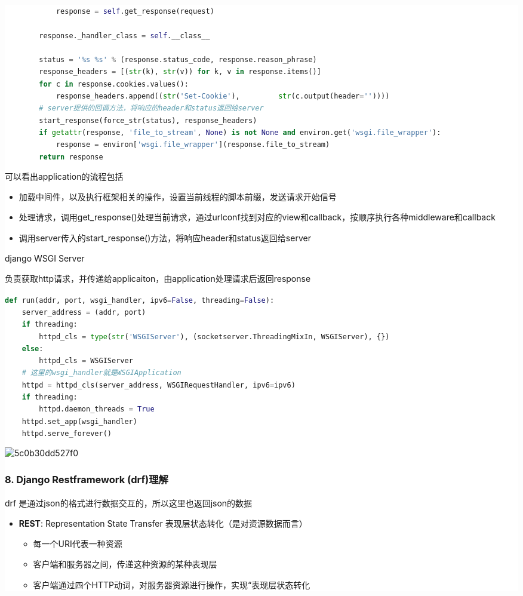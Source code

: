 ```python
            response = self.get_response(request)

        response._handler_class = self.__class__

        status = '%s %s' % (response.status_code, response.reason_phrase)
        response_headers = [(str(k), str(v)) for k, v in response.items()]
        for c in response.cookies.values():
            response_headers.append((str('Set-Cookie'),         str(c.output(header=''))))
        # server提供的回调方法，将响应的header和status返回给server
        start_response(force_str(status), response_headers)
        if getattr(response, 'file_to_stream', None) is not None and environ.get('wsgi.file_wrapper'):
            response = environ['wsgi.file_wrapper'](response.file_to_stream)
        return response
```

可以看出application的流程包括

* 加载中间件，以及执行框架相关的操作，设置当前线程的脚本前缀，发送请求开始信号

* 处理请求，调用get_response()处理当前请求，通过urlconf找到对应的view和callback，按顺序执行各种middleware和callback

* 调用server传入的start_response()方法，将响应header和status返回给server

django WSGI Server

负责获取http请求，并传递给applicaiton，由application处理请求后返回response

```python
def run(addr, port, wsgi_handler, ipv6=False, threading=False):
    server_address = (addr, port)
    if threading:
        httpd_cls = type(str('WSGIServer'), (socketserver.ThreadingMixIn, WSGIServer), {})
    else:
        httpd_cls = WSGIServer
    # 这里的wsgi_handler就是WSGIApplication
    httpd = httpd_cls(server_address, WSGIRequestHandler, ipv6=ipv6)
    if threading:
        httpd.daemon_threads = True
    httpd.set_app(wsgi_handler)
    httpd.serve_forever()
```

![5c0b30dd527f0](https://i.loli.net/2018/12/08/5c0b30dd527f0.png)

### 8. Django Restframework (drf)理解

drf 是通过json的格式进行数据交互的，所以这里也返回json的数据

* **REST**: Representation State Transfer 表现层状态转化（是对资源数据而言）

  * 每一个URI代表一种资源

  * 客户端和服务器之间，传递这种资源的某种表现层

  * 客户端通过四个HTTP动词，对服务器资源进行操作，实现“表现层状态转化
